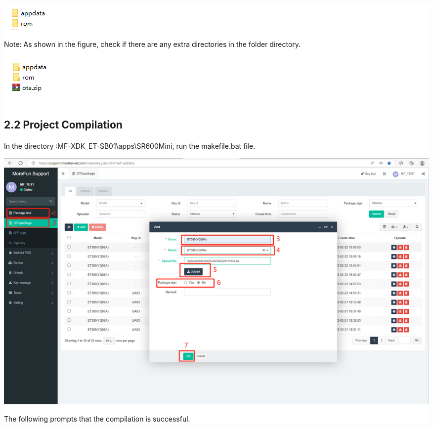 ![Step 13 screenshot](Developer_Environment_Manual_images/image13.png)

Note: As shown in the figure, check if there are any extra directories in the folder directory.

![Step 14 screenshot](Developer_Environment_Manual_images/image14.png)

## **2.2** Project Compilation

In the directory :MF-XDK\_ET-SB01\apps\SR600Mini, run the makefile.bat file.

![Step 15 screenshot](Developer_Environment_Manual_images/image15.png)

The following prompts that the compilation is successful.
